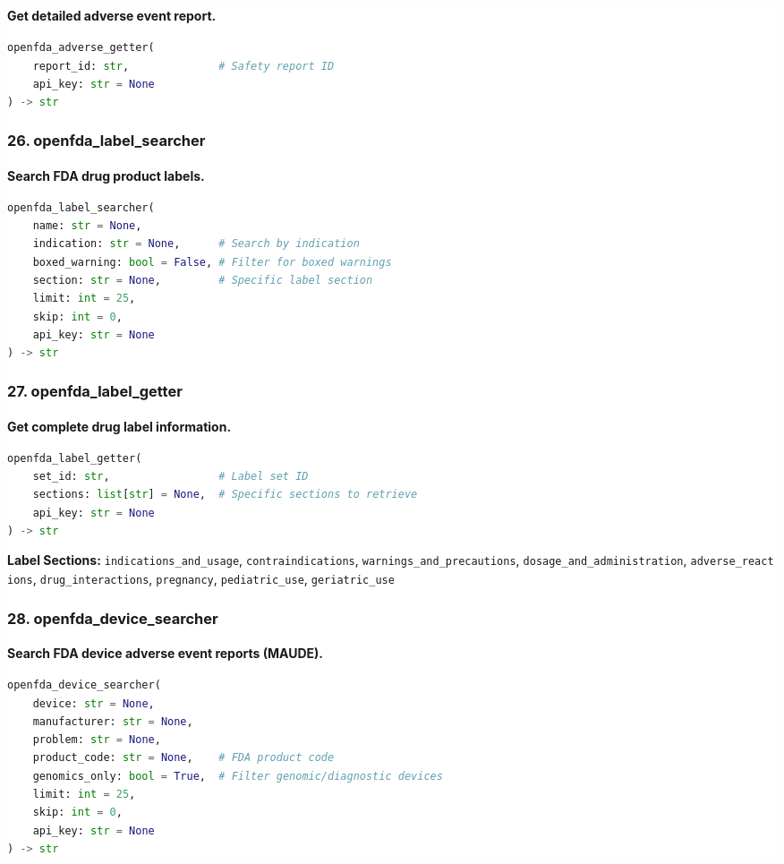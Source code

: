 **Get detailed adverse event report.**

```python
openfda_adverse_getter(
    report_id: str,              # Safety report ID
    api_key: str = None
) -> str
```

### 26. openfda_label_searcher

**Search FDA drug product labels.**

```python
openfda_label_searcher(
    name: str = None,
    indication: str = None,      # Search by indication
    boxed_warning: bool = False, # Filter for boxed warnings
    section: str = None,         # Specific label section
    limit: int = 25,
    skip: int = 0,
    api_key: str = None
) -> str
```

### 27. openfda_label_getter

**Get complete drug label information.**

```python
openfda_label_getter(
    set_id: str,                 # Label set ID
    sections: list[str] = None,  # Specific sections to retrieve
    api_key: str = None
) -> str
```

**Label Sections:** `indications_and_usage`, `contraindications`, `warnings_and_precautions`, `dosage_and_administration`, `adverse_reactions`, `drug_interactions`, `pregnancy`, `pediatric_use`, `geriatric_use`

### 28. openfda_device_searcher

**Search FDA device adverse event reports (MAUDE).**

```python
openfda_device_searcher(
    device: str = None,
    manufacturer: str = None,
    problem: str = None,
    product_code: str = None,    # FDA product code
    genomics_only: bool = True,  # Filter genomic/diagnostic devices
    limit: int = 25,
    skip: int = 0,
    api_key: str = None
) -> str
```
